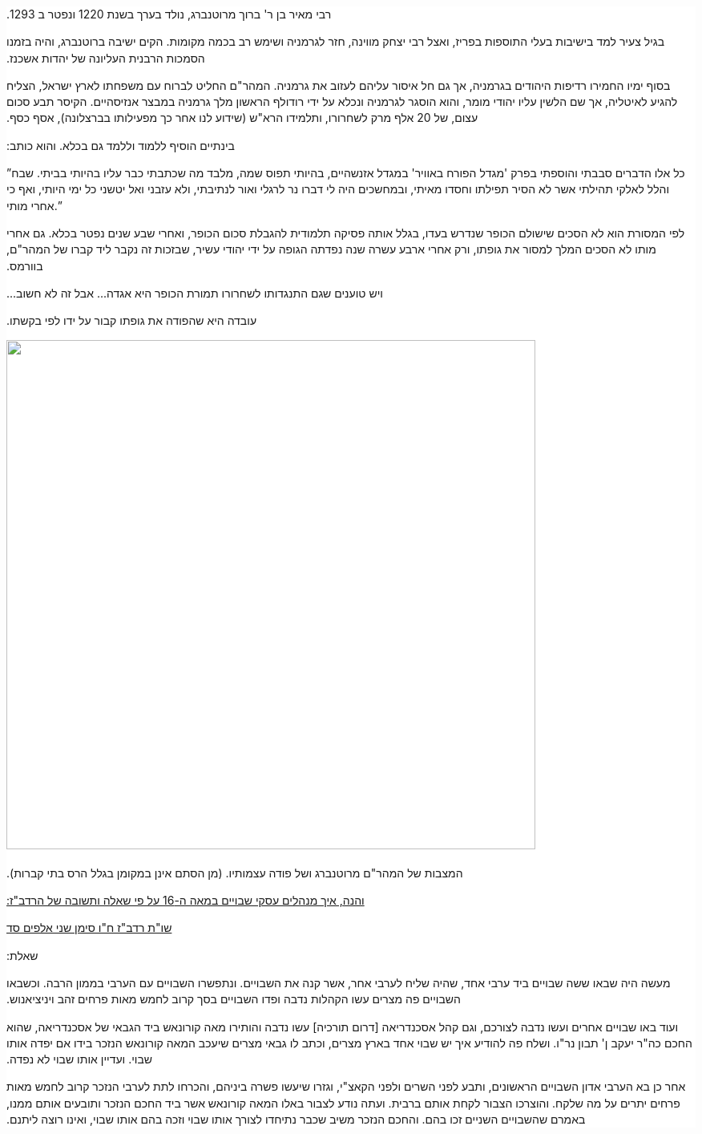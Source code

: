 <span dir="rtl">רבי מאיר בן ר' ברוך מרוטנברג, נולד בערך בשנת 1220 ונפטר
ב 1293.</span>

<span dir="rtl">בגיל צעיר למד בישיבות בעלי התוספות בפריז, ואצל רבי יצחק
מווינה, חזר לגרמניה ושימש רב בכמה מקומות. הקים ישיבה ברוטנברג, והיה
בזמנו הסמכות הרבנית העליונה של יהדות אשכנז.</span>

<span dir="rtl">בסוף ימיו החמירו רדיפות היהודים בגרמניה, אך גם חל איסור
עליהם לעזוב את גרמניה. המהר"ם החליט לברוח עם משפחתו לארץ ישראל, הצליח
להגיע לאיטליה, אך שם הלשין עליו יהודי מומר, והוא הוסגר לגרמניה ונכלא על
ידי רודולף הראשון מלך גרמניה במבצר אנזיסהיים. הקיסר תבע סכום עצום, של 20
אלף מרק לשחרורו, ותלמידו הרא"ש (שידוע לנו אחר כך מפעילותו בברצלונה), אסף
כסף.</span>

<span dir="rtl">בינתיים הוסיף ללמוד וללמד גם בכלא. והוא כותב:</span>

”<span dir="rtl">כל אלו הדברים סבבתי והוספתי בפרק 'מגדל הפורח באוויר'
במגדל אזנשהיים, בהיותי תפוס שמה, מלבד מה שכתבתי כבר עליו בהיותי בביתי.
שבח והלל לאלקי תהילתי אשר לא הסיר תפילתו וחסדו מאיתי, ובמחשכים היה לי
דברו נר לרגלי ואור לנתיבתי, ולא עזבני ואל יטשני כל ימי היותי, ואף כי
אחרי מותי</span>.”

<span dir="rtl">לפי המסורת הוא לא הסכים שישולם הכופר שנדרש בעדו, בגלל
אותה פסיקה תלמודית להגבלת סכום הכופר, ואחרי שבע שנים נפטר בכלא. גם אחרי
מותו לא הסכים המלך למסור את גופתו, ורק אחרי ארבע עשרה שנה נפדתה הגופה על
ידי יהודי עשיר, שבזכות זה נקבר ליד קברו של המהר"ם, בוורמס.</span>

<span dir="rtl">ויש טוענים שגם התנגדותו לשחרורו תמורת הכופר היא אגדה...
אבל זה לא חשוב...</span>

<span dir="rtl">עובדה היא שהפודה את גופתו קבור על ידו לפי בקשתו.</span>

<img src="../../img/images-223/media/image2.jpeg"
style="width:6.875in;height:6.61458in" />

<span dir="rtl">המצבות של המהר"ם מרוטנברג ושל פודה עצמותיו. (מן הסתם
אינן במקומן בגלל הרס בתי קברות).</span>

<span dir="rtl"><u>והנה, איך מנהלים עסקי שבויים במאה ה-16 על פי שאלה
ותשובה של הרדב"ז:</u></span>

<span dir="rtl"><u>שו"ת רדב"ז ח"ו סימן שני אלפים סד</u></span>

<span dir="rtl">שאלת:</span>

<span dir="rtl">מעשה היה שבאו ששה שבויים ביד ערבי אחד, שהיה שליח לערבי
אחר, אשר קנה את השבויים. ונתפשרו השבויים עם הערבי בממון הרבה. וכשבאו
השבויים פה מצרים עשו הקהלות נדבה ופדו השבויים בסך קרוב לחמש מאות פרחים
זהב ויניציאנוש.</span>

<span dir="rtl">ועוד באו שבויים אחרים ועשו נדבה לצורכם, וגם קהל
אסכנדריאה \[דרום תורכיה\] עשו נדבה והותירו מאה קורונאש ביד הגבאי של
אסכנדריאה, שהוא החכם כה"ר יעקב ן' תבון נר"ו. ושלח פה להודיע איך יש שבוי
אחד בארץ מצרים, וכתב לו גבאי מצרים שיעכב המאה קורונאש הנזכר בידו אם יפדה
אותו שבוי. ועדיין אותו שבוי לא נפדה.</span>

<span dir="rtl">אחר כן בא הערבי אדון השבויים הראשונים, ותבע לפני השרים
ולפני הקאצ"י, וגזרו שיעשו פשרה ביניהם, והכרחו לתת לערבי הנזכר קרוב לחמש
מאות פרחים יתרים על מה שלקח. והוצרכו הצבור לקחת אותם ברבית. ועתה נודע
לצבור באלו המאה קורונאש אשר ביד החכם הנזכר ותובעים אותם ממנו, באמרם
שהשבויים השניים זכו בהם. והחכם הנזכר משיב שכבר נתיחדו לצורך אותו שבוי
וזכה בהם אותו שבוי, ואינו רוצה ליתנם.</span>
